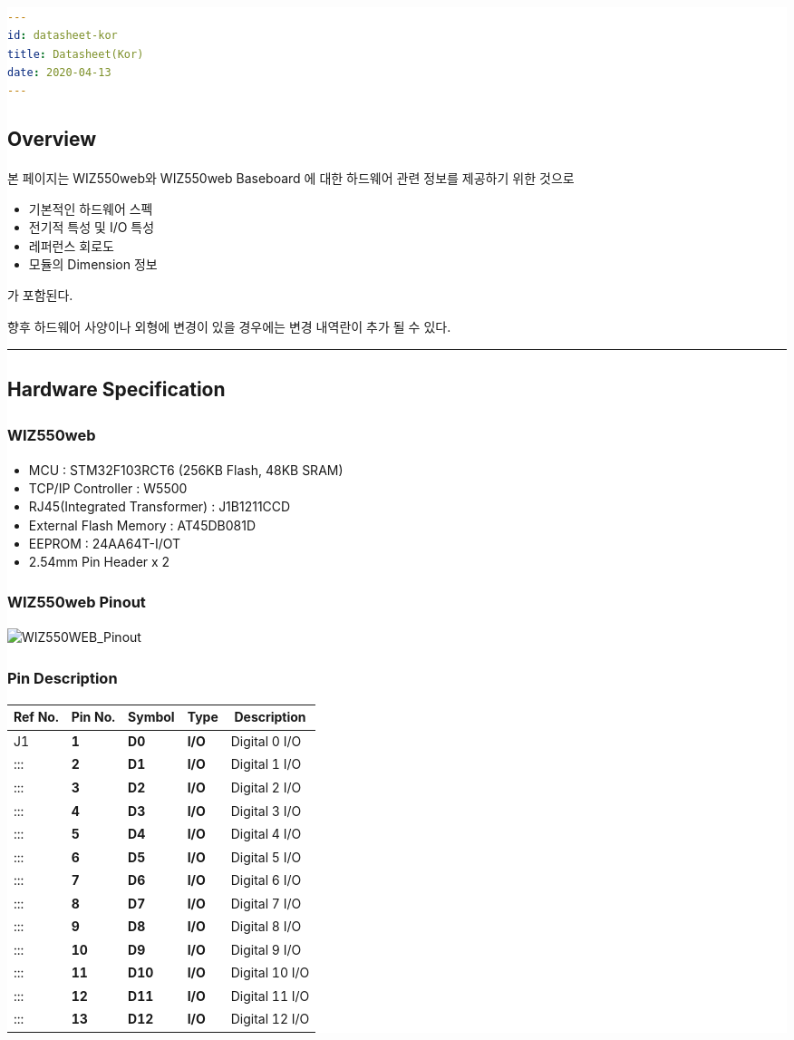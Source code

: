 ```yaml
---
id: datasheet-kor
title: Datasheet(Kor)
date: 2020-04-13
---
```


## Overview

본 페이지는 WIZ550web와 WIZ550web Baseboard 에 대한 하드웨어 관련 정보를 제공하기 위한 것으로

  - 기본적인 하드웨어 스펙
  - 전기적 특성 및 I/O 특성
  - 레퍼런스 회로도
  - 모듈의 Dimension 정보

가 포함된다.

향후 하드웨어 사양이나 외형에 변경이 있을 경우에는 변경 내역란이 추가 될 수 있다.

-----

## Hardware Specification

### WIZ550web

  - MCU : STM32F103RCT6 (256KB Flash, 48KB SRAM)
  - TCP/IP Controller : W5500
  - RJ45(Integrated Transformer) : J1B1211CCD
  - External Flash Memory : AT45DB081D
  - EEPROM : 24AA64T-I/OT
  - 2.54mm Pin Header x 2

### WIZ550web Pinout

![WIZ550WEB\_Pinout](/img/products/wiz550web/wiz550web_rev1.1_20160721.png)

### Pin Description

| Ref No. | Pin No. | Symbol    | Type    | Description                    |
| ------- | ------- | --------- | ------- | ------------------------------ |
| J1      | **1**   | **D0**    | **I/O** | Digital 0 I/O                  |
| :::     | **2**   | **D1**    | **I/O** | Digital 1 I/O                  |
| :::     | **3**   | **D2**    | **I/O** | Digital 2 I/O                  |
| :::     | **4**   | **D3**    | **I/O** | Digital 3 I/O                  |
| :::     | **5**   | **D4**    | **I/O** | Digital 4 I/O                  |
| :::     | **6**   | **D5**    | **I/O** | Digital 5 I/O                  |
| :::     | **7**   | **D6**    | **I/O** | Digital 6 I/O                  |
| :::     | **8**   | **D7**    | **I/O** | Digital 7 I/O                  |
| :::     | **9**   | **D8**    | **I/O** | Digital 8 I/O                  |
| :::     | **10**  | **D9**    | **I/O** | Digital 9 I/O                  |
| :::     | **11**  | **D10**   | **I/O** | Digital 10 I/O                 |
| :::     | **12**  | **D11**   | **I/O** | Digital 11 I/O                 |
| :::     | **13**  | **D12**   | **I/O** | Digital 12 I/O                 |